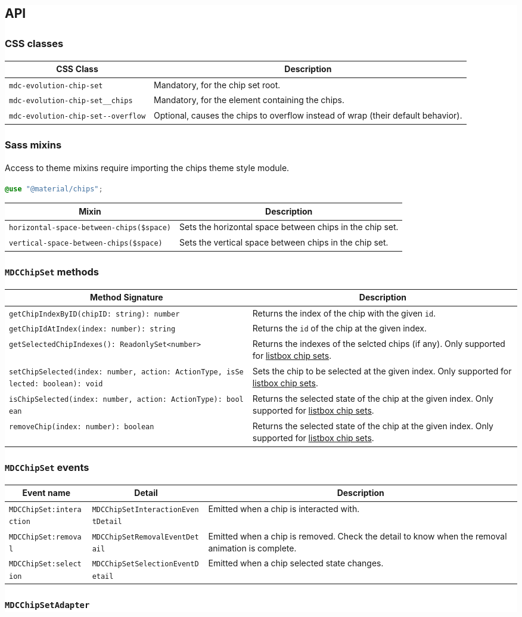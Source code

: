 ## API

### CSS classes

CSS Class | Description
--- | ---
`mdc-evolution-chip-set` | Mandatory, for the chip set root.
`mdc-evolution-chip-set__chips` | Mandatory, for the element containing the chips.
`mdc-evolution-chip-set--overflow` | Optional, causes the chips to overflow instead of wrap (their default behavior).

### Sass mixins

Access to theme mixins require importing the chips theme style module.

```scss
@use "@material/chips";
```

Mixin | Description
--- | ---
`horizontal-space-between-chips($space)` | Sets the horizontal space between chips in the chip set.
`vertical-space-between-chips($space)` | Sets the vertical space between chips in the chip set.

### `MDCChipSet` methods

Method Signature | Description
--- | ---
`getChipIndexByID(chipID: string): number` | Returns the index of the chip with the given `id`.
`getChipIdAtIndex(index: number): string` | Returns the `id` of the chip at the given index.
`getSelectedChipIndexes(): ReadonlySet<number>` | Returns the indexes of the selcted chips (if any). Only supported for [listbox chip sets](#listbox-chip-sets).
`setChipSelected(index: number, action: ActionType, isSelected: boolean): void` | Sets the chip to be selected at the given index. Only supported for [listbox chip sets](#listbox-chip-sets).
`isChipSelected(index: number, action: ActionType): boolean` | Returns the selected state of the chip at the given index. Only supported for [listbox chip sets](#listbox-chip-sets).
`removeChip(index: number): boolean` | Returns the selected state of the chip at the given index. Only supported for [listbox chip sets](#listbox-chip-sets).

### `MDCChipSet` events

Event name | Detail | Description
--- | --- | ---
`MDCChipSet:interaction` | `MDCChipSetInteractionEventDetail` | Emitted when a chip is interacted with.
`MDCChipSet:removal` | `MDCChipSetRemovalEventDetail` | Emitted when a chip is removed. Check the detail to know when the removal animation is complete.
`MDCChipSet:selection` | `MDCChipSetSelectionEventDetail` | Emitted when a chip selected state changes.

### `MDCChipSetAdapter`
